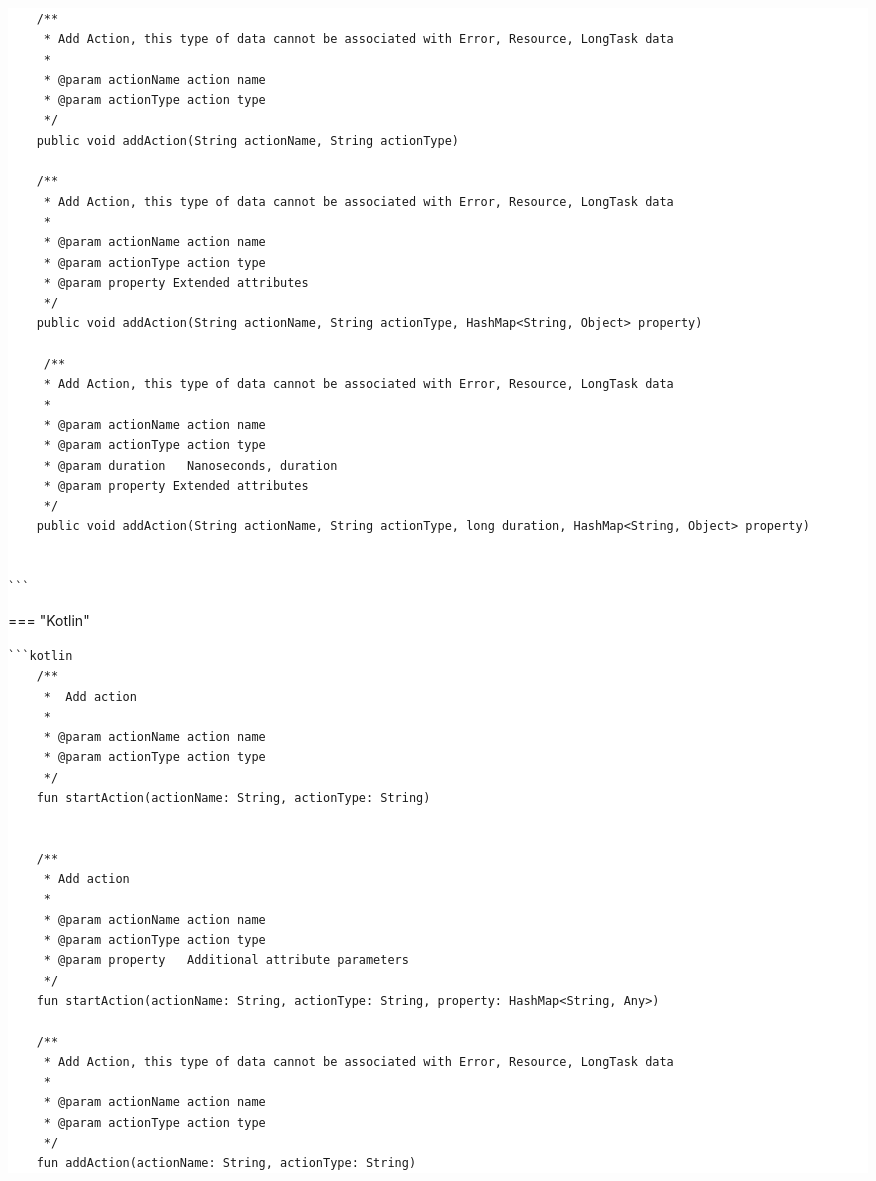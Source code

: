 
		/**
		 * Add Action, this type of data cannot be associated with Error, Resource, LongTask data
		 *
		 * @param actionName action name
		 * @param actionType action type
		 */
		public void addAction(String actionName, String actionType)

		/**
		 * Add Action, this type of data cannot be associated with Error, Resource, LongTask data
		 *
		 * @param actionName action name
		 * @param actionType action type
		 * @param property Extended attributes
		 */
		public void addAction(String actionName, String actionType, HashMap<String, Object> property)

		 /**
		 * Add Action, this type of data cannot be associated with Error, Resource, LongTask data
		 *
		 * @param actionName action name
		 * @param actionType action type
		 * @param duration   Nanoseconds, duration
		 * @param property Extended attributes
		 */
		public void addAction(String actionName, String actionType, long duration, HashMap<String, Object> property) 
    

	```

=== "Kotlin"

	```kotlin
		/**
	     *  Add action
	     *
	     * @param actionName action name
	     * @param actionType action type
	     */
		fun startAction(actionName: String, actionType: String)


		/**
	     * Add action
	     *
	     * @param actionName action name
	     * @param actionType action type
	     * @param property   Additional attribute parameters
	     */
	    fun startAction(actionName: String, actionType: String, property: HashMap<String, Any>)

		/**
		 * Add Action, this type of data cannot be associated with Error, Resource, LongTask data
		 *
		 * @param actionName action name
		 * @param actionType action type
		 */
		fun addAction(actionName: String, actionType: String)
